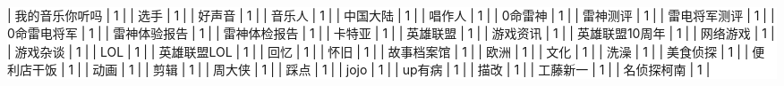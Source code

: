 | 我的音乐你听吗 | 1 |
| 选手 | 1 |
| 好声音 | 1 |
| 音乐人 | 1 |
| 中国大陆 | 1 |
| 唱作人 | 1 |
| 0命雷神 | 1 |
| 雷神测评 | 1 |
| 雷电将军测评 | 1 |
| 0命雷电将军 | 1 |
| 雷神体验报告 | 1 |
| 雷神体检报告 | 1 |
| 卡特亚 | 1 |
| 英雄联盟 | 1 |
| 游戏资讯 | 1 |
| 英雄联盟10周年 | 1 |
| 网络游戏 | 1 |
| 游戏杂谈 | 1 |
| LOL | 1 |
| 英雄联盟LOL | 1 |
| 回忆 | 1 |
| 怀旧 | 1 |
| 故事档案馆 | 1 |
| 欧洲 | 1 |
| 文化 | 1 |
| 洗澡 | 1 |
| 美食侦探 | 1 |
| 便利店干饭 | 1 |
| 动画 | 1 |
| 剪辑 | 1 |
| 周大侠 | 1 |
| 踩点 | 1 |
| jojo | 1 |
| up有病 | 1 |
| 描改 | 1 |
| 工藤新一 | 1 |
| 名侦探柯南 | 1 |